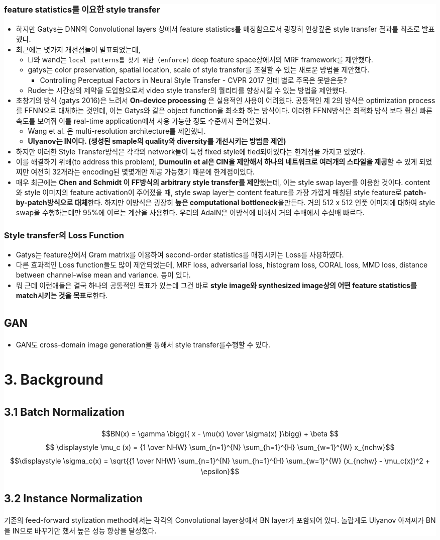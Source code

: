 ### feature statistics를 이요한 style transfer

- 하지만 Gatys는 DNN의 Convolutional layers 상에서 feature statistics를 매칭함으로서 굉장히 인상깊은 style transfer 결과를 최초로 발표했다.
- 최근에는 몇가지 개선점들이 발표되었는데,
    - Li와 wand는 `local patterns를 찾기 위한 (enforce)` deep feature space상에서의 MRF framework를 제안했다.
    - gatys는 color preservation, spatial location, scale of style transfer를 조절할 수 있는 새로운 방법을 제안했다.
        - Controlling Perceptual Factors in Neural Style Transfer - CVPR 2017 인데 별로 주목은 못받은듯?
    - Ruder는 시간상의 제약을 도입함으로서 video style transfer의 퀄리티를 향상시킬 수 있는 방법을 제안했다.
- 초창기의 방식 (gatys 2016)은 느려서 **On-device processing** 은 실용적인 사용이 어려웠다. 공통적인 제 2의 방식은 optimization process를 FFNN으로 대체하는 것인데, 이는 Gatys와 같은 object function을 최소화 하는 방식이다. 이러한 FFNN방식은 최적화 방식 보다 훨신 빠른 속도를 보여줘 이를 real-time application에서 사용 가능한 정도 수준까지 끌어올렸다.
    - Wang et al. 은 multi-resolution architecture를 제안했다.
    - **Ulyanov는 IN이다. (생성된 smaple의 quality와 diversity를 개선시키는 방법을 제안)**
- 하지만 이러한 Style Transfer방식은 각각의 network들이 특정 fixed style에 tied되어있다는 한계점을 가지고 있었다.
- 이를 해결하기 위해(to address this problem), **Dumoulin et al은 CIN을 제안해서 하나의 네트워크로 여러개의 스타일을 제공**할 수 있게 되었찌만 여전히 32개라는 encoding된 몇몇개만 제공 가능했기 때문에 한계점이있다.
- 매우 최근에는 **Chen and Schmidt 이 FF방식의 arbitrary style transfer를 제안**했는데, 이는 style swap layer를 이용한 것이다. content와 style 이미지의 feature activation이 주어졌을 때, style swap layer는 content feature를 가장 가깝게 매칭된 style feature로 p**atch-by-patch방식으로 대체**한다. 하지만 이방식은 굉장히 **높은 computational bottleneck**을만든다. 거의 512 x 512 인풋 이미지에 대하여 style swap을 수행하는데만 95%에 이르는 계산을 사용한다. 우리의 AdaIN은 이방식에 비해서 거의 수배에서 수십배 빠르다.

### Style transfer의 Loss Function

- Gatys는 feature상에서 Gram matrix를 이용하여 second-order statistics를 매칭시키는 Loss를 사용하였다.
- 다른 효과적인 Loss function들도 많이 제안되었는데, MRF loss, adversarial loss, histogram loss, CORAL loss, MMD loss, distance between channel-wise mean and variance. 등이 있다.
- 뭐 근데 이런애들은 결국 하나의 공통적인 목표가 있는데 그건 바로 **style image와 synthesized image상의 어떤 feature statistics를 match시키는 것을 목표**로한다.





## GAN

- GAN도 cross-domain image generation을 통해서 style transfer를수행할 수 있다.

# 3. Background

## 3.1 Batch Normalization

$$BN(x) = \gamma \bigg({ x - \mu(x) \over \sigma(x) }\bigg) + \beta $$
$$ \displaystyle \mu_c (x) = {1 \over NHW} \sum_{n=1}^{N} \sum_{h=1}^{H} \sum_{w=1}^{W} x_{nchw}$$
$$\displaystyle \sigma_c(x) = \sqrt{{1 \over NHW} \sum_{n=1}^{N} \sum_{h=1}^{H} \sum_{w=1}^{W} (x_{nchw} - \mu_c(x))^2 + \epsilon}$$



## 3.2 Instance Normalization

기존의 feed-forward stylization method에서는 각각의 Convolutional layer상에서 BN layer가 포함되어 있다. 놀랍게도 Ulyanov 아저씨가 BN을 IN으로 바꾸기만 했서 높은 성능 향상을 달성했다.
